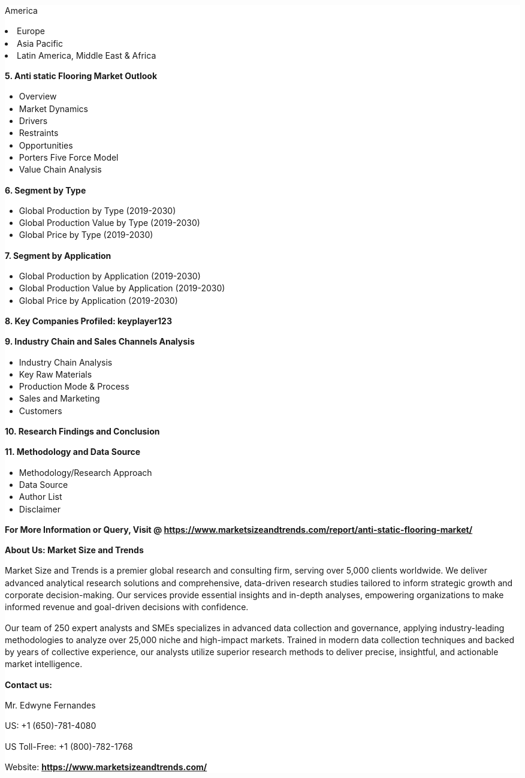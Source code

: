 America</li><li>Europe</li><li>Asia Pacific</li><li>Latin America, Middle East &amp; Africa</li></ul><p><strong>5. Anti static Flooring Market Outlook</strong></p><ul><li>Overview</li><li>Market Dynamics</li><li>Drivers</li><li>Restraints</li><li>Opportunities</li><li>Porters Five Force Model</li><li>Value Chain Analysis&nbsp;</li></ul><p><strong>6. Segment by Type</strong></p><ul><li>Global Production by Type (2019-2030)</li><li>Global Production Value by Type (2019-2030)</li><li>Global Price by Type (2019-2030)</li></ul><p><strong>7. Segment by Application</strong></p><ul><li>Global Production by Application (2019-2030)</li><li>Global Production Value by Application (2019-2030)</li><li>Global Price by Application (2019-2030)</li></ul><p><strong>8. Key Companies Profiled: keyplayer123</strong></p><p><strong>9. Industry Chain and Sales Channels Analysis</strong></p><ul><li>Industry Chain Analysis</li><li>Key Raw Materials</li><li>Production Mode &amp; Process</li><li>Sales and Marketing</li><li>Customers</li></ul><p><strong>10. Research Findings and Conclusion</strong></p><p><strong>11. Methodology and Data Source</strong></p><ul><li>Methodology/Research Approach</li><li>Data Source</li><li>Author List</li><li>Disclaimer</li></ul></p><p><strong>For More Information or Query, Visit @ <a href="https://www.marketsizeandtrends.com/report/anti-static-flooring-market/">https://www.marketsizeandtrends.com/report/anti-static-flooring-market/</a></strong></p><p><strong>About Us: Market Size and Trends</strong></p><p>Market Size and Trends is a premier global research and consulting firm, serving over 5,000 clients worldwide. We deliver advanced analytical research solutions and comprehensive, data-driven research studies tailored to inform strategic growth and corporate decision-making. Our services provide essential insights and in-depth analyses, empowering organizations to make informed revenue and goal-driven decisions with confidence.</p><p>Our team of 250 expert analysts and SMEs specializes in advanced data collection and governance, applying industry-leading methodologies to analyze over 25,000 niche and high-impact markets. Trained in modern data collection techniques and backed by years of collective experience, our analysts utilize superior research methods to deliver precise, insightful, and actionable market intelligence.</p><p><strong>Contact us:</strong></p><p>Mr. Edwyne Fernandes</p><p>US: +1 (650)-781-4080</p><p>US Toll-Free: +1 (800)-782-1768</p><p>Website: <strong><a href="https://www.marketsizeandtrends.com/">https://www.marketsizeandtrends.com/</a></strong></p>
